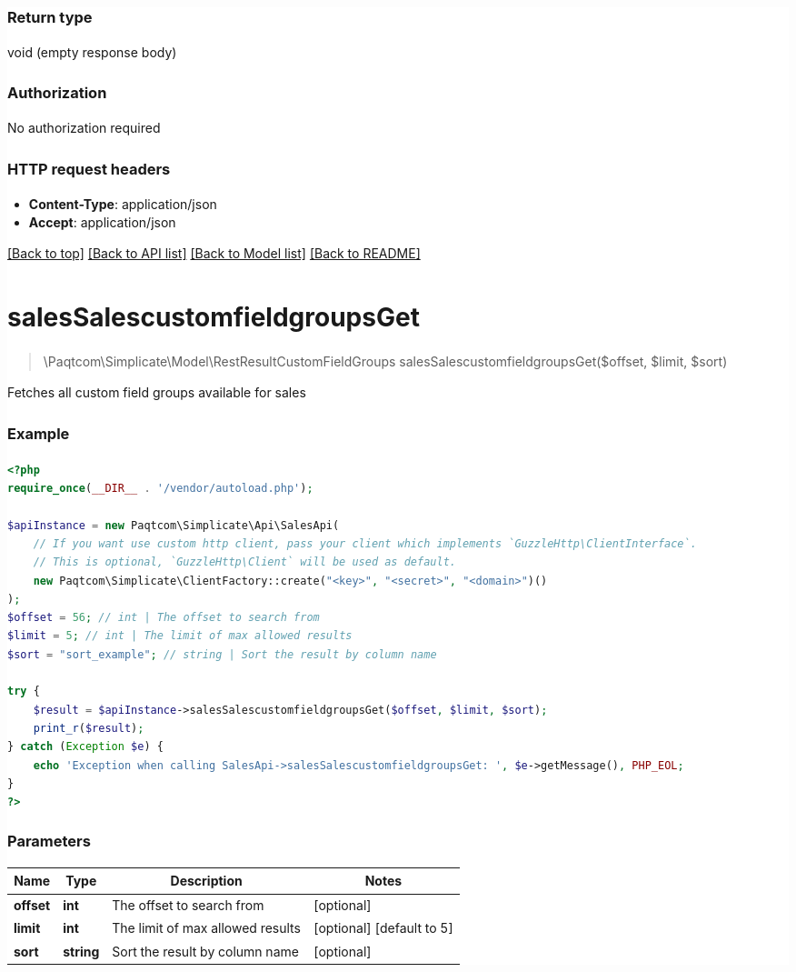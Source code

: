 ### Return type

void (empty response body)

### Authorization

No authorization required

### HTTP request headers

- **Content-Type**: application/json
- **Accept**: application/json

[[Back to top]](#) [[Back to API list]](../README.md#documentation-for-api-endpoints) [[Back to Model list]](../README.md#documentation-for-models) [[Back to README]](../README.md)

# **salesSalescustomfieldgroupsGet**

> \Paqtcom\Simplicate\Model\RestResultCustomFieldGroups salesSalescustomfieldgroupsGet($offset, $limit, $sort)

Fetches all custom field groups available for sales

### Example

```php
<?php
require_once(__DIR__ . '/vendor/autoload.php');

$apiInstance = new Paqtcom\Simplicate\Api\SalesApi(
    // If you want use custom http client, pass your client which implements `GuzzleHttp\ClientInterface`.
    // This is optional, `GuzzleHttp\Client` will be used as default.
    new Paqtcom\Simplicate\ClientFactory::create("<key>", "<secret>", "<domain>")()
);
$offset = 56; // int | The offset to search from
$limit = 5; // int | The limit of max allowed results
$sort = "sort_example"; // string | Sort the result by column name

try {
    $result = $apiInstance->salesSalescustomfieldgroupsGet($offset, $limit, $sort);
    print_r($result);
} catch (Exception $e) {
    echo 'Exception when calling SalesApi->salesSalescustomfieldgroupsGet: ', $e->getMessage(), PHP_EOL;
}
?>
```

### Parameters

 Name       | Type       | Description                      | Notes                     
------------|------------|----------------------------------|---------------------------
 **offset** | **int**    | The offset to search from        | [optional]                
 **limit**  | **int**    | The limit of max allowed results | [optional] [default to 5] 
 **sort**   | **string** | Sort the result by column name   | [optional]                
